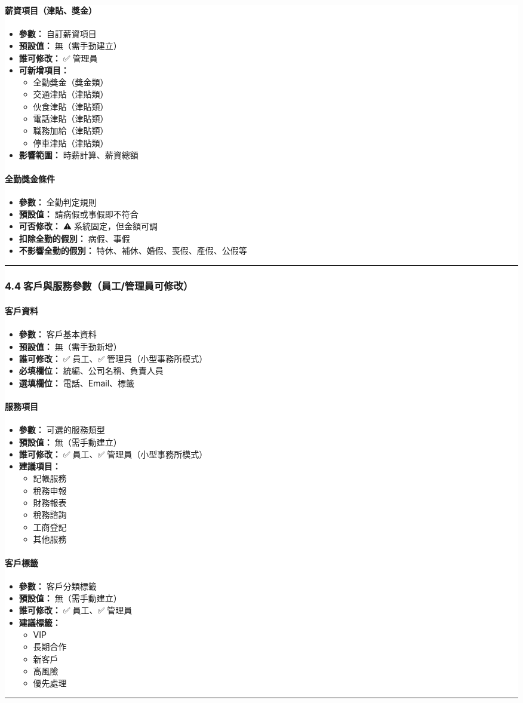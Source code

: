 #### 薪資項目（津貼、獎金）
- **參數：** 自訂薪資項目
- **預設值：** 無（需手動建立）
- **誰可修改：** ✅ 管理員
- **可新增項目：**
  - 全勤獎金（獎金類）
  - 交通津貼（津貼類）
  - 伙食津貼（津貼類）
  - 電話津貼（津貼類）
  - 職務加給（津貼類）
  - 停車津貼（津貼類）
- **影響範圍：** 時薪計算、薪資總額

#### 全勤獎金條件
- **參數：** 全勤判定規則
- **預設值：** 請病假或事假即不符合
- **可否修改：** ⚠️ 系統固定，但金額可調
- **扣除全勤的假別：** 病假、事假
- **不影響全勤的假別：** 特休、補休、婚假、喪假、產假、公假等

---

### 4.4 客戶與服務參數（員工/管理員可修改）

#### 客戶資料
- **參數：** 客戶基本資料
- **預設值：** 無（需手動新增）
- **誰可修改：** ✅ 員工、✅ 管理員（小型事務所模式）
- **必填欄位：** 統編、公司名稱、負責人員
- **選填欄位：** 電話、Email、標籤

#### 服務項目
- **參數：** 可選的服務類型
- **預設值：** 無（需手動建立）
- **誰可修改：** ✅ 員工、✅ 管理員（小型事務所模式）
- **建議項目：**
  - 記帳服務
  - 稅務申報
  - 財務報表
  - 稅務諮詢
  - 工商登記
  - 其他服務

#### 客戶標籤
- **參數：** 客戶分類標籤
- **預設值：** 無（需手動建立）
- **誰可修改：** ✅ 員工、✅ 管理員
- **建議標籤：**
  - VIP
  - 長期合作
  - 新客戶
  - 高風險
  - 優先處理

---